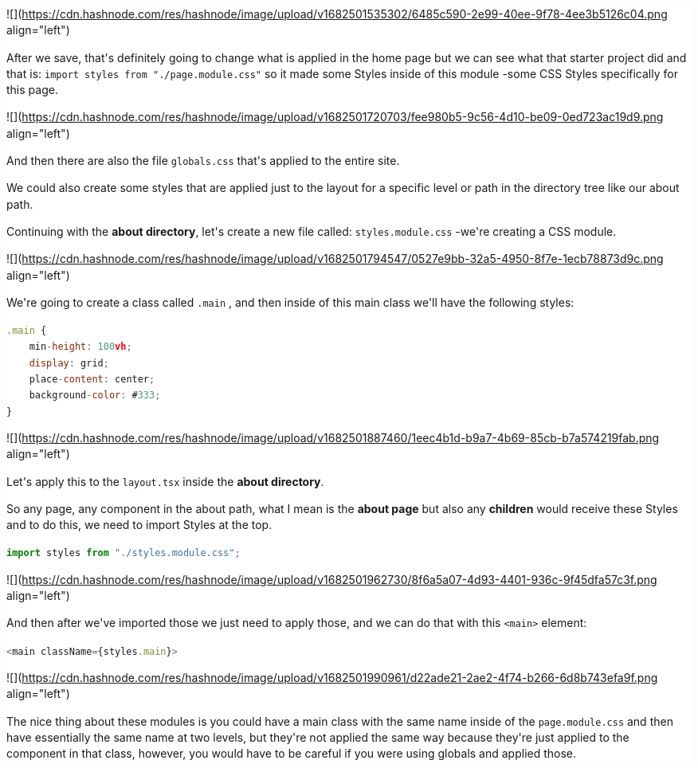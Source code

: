 ![](https://cdn.hashnode.com/res/hashnode/image/upload/v1682501535302/6485c590-2e99-40ee-9f78-4ee3b5126c04.png align="left")

After we save, that's definitely going to change what is applied in the home page but we can see what that starter project did and that is: `import styles from "./page.module.css"` so it made some Styles inside of this module -some CSS Styles specifically for this page.

![](https://cdn.hashnode.com/res/hashnode/image/upload/v1682501720703/fee980b5-9c56-4d10-be09-0ed723ac19d9.png align="left")

And then there are also the file `globals.css` that's applied to the entire site.

We could also create some styles that are applied just to the layout for a specific level or path in the directory tree like our about path.

Continuing with the **about directory**, let's create a new file called: `styles.module.css` -we're creating a CSS module.

![](https://cdn.hashnode.com/res/hashnode/image/upload/v1682501794547/0527e9bb-32a5-4950-8f7e-1ecb78873d9c.png align="left")

We're going to create a class called `.main` , and then inside of this main class we'll have the following styles:

```javascript
.main {
    min-height: 100vh;
    display: grid;
    place-content: center;
    background-color: #333;
}
```

![](https://cdn.hashnode.com/res/hashnode/image/upload/v1682501887460/1eec4b1d-b9a7-4b69-85cb-b7a574219fab.png align="left")

Let's apply this to the `layout.tsx` inside the **about directory**.

So any page, any component in the about path, what I mean is the **about page** but also any **children** would receive these Styles and to do this, we need to import Styles at the top.

```javascript
import styles from "./styles.module.css";
```

![](https://cdn.hashnode.com/res/hashnode/image/upload/v1682501962730/8f6a5a07-4d93-4401-936c-9f45dfa57c3f.png align="left")

And then after we've imported those we just need to apply those, and we can do that with this `<main>` element:

```javascript
<main className={styles.main}>
```

![](https://cdn.hashnode.com/res/hashnode/image/upload/v1682501990961/d22ade21-2ae2-4f74-b266-6d8b743efa9f.png align="left")

The nice thing about these modules is you could have a main class with the same name inside of the `page.module.css` and then have essentially the same name at two levels, but they're not applied the same way because they're just applied to the component in that class, however, you would have to be careful if you were using globals and applied those.
